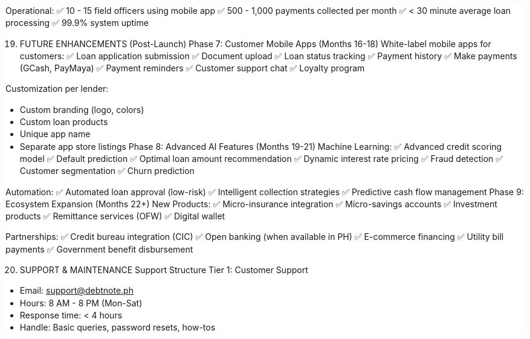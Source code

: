 Operational:
✅ 10 - 15 field officers using mobile app
✅ 500 - 1,000 payments collected per month
✅ < 30 minute average loan processing
✅ 99.9% system uptime

19. FUTURE ENHANCEMENTS (Post-Launch)
Phase 7: Customer Mobile Apps (Months 16-18)
White-label mobile apps for customers:
✅ Loan application submission
✅ Document upload
✅ Loan status tracking
✅ Payment history
✅ Make payments (GCash, PayMaya)
✅ Payment reminders
✅ Customer support chat
✅ Loyalty program

Customization per lender:
- Custom branding (logo, colors)
- Custom loan products
- Unique app name
- Separate app store listings
Phase 8: Advanced AI Features (Months 19-21)
Machine Learning:
✅ Advanced credit scoring model
✅ Default prediction
✅ Optimal loan amount recommendation
✅ Dynamic interest rate pricing
✅ Fraud detection
✅ Customer segmentation
✅ Churn prediction

Automation:
✅ Automated loan approval (low-risk)
✅ Intelligent collection strategies
✅ Predictive cash flow management
Phase 9: Ecosystem Expansion (Months 22+)
New Products:
✅ Micro-insurance integration
✅ Micro-savings accounts
✅ Investment products
✅ Remittance services (OFW)
✅ Digital wallet

Partnerships:
✅ Credit bureau integration (CIC)
✅ Open banking (when available in PH)
✅ E-commerce financing
✅ Utility bill payments
✅ Government benefit disbursement

20. SUPPORT & MAINTENANCE
Support Structure
Tier 1: Customer Support
- Email: support@debtnote.ph
- Hours: 8 AM - 8 PM (Mon-Sat)
- Response time: < 4 hours
- Handle: Basic queries, password resets, how-tos
